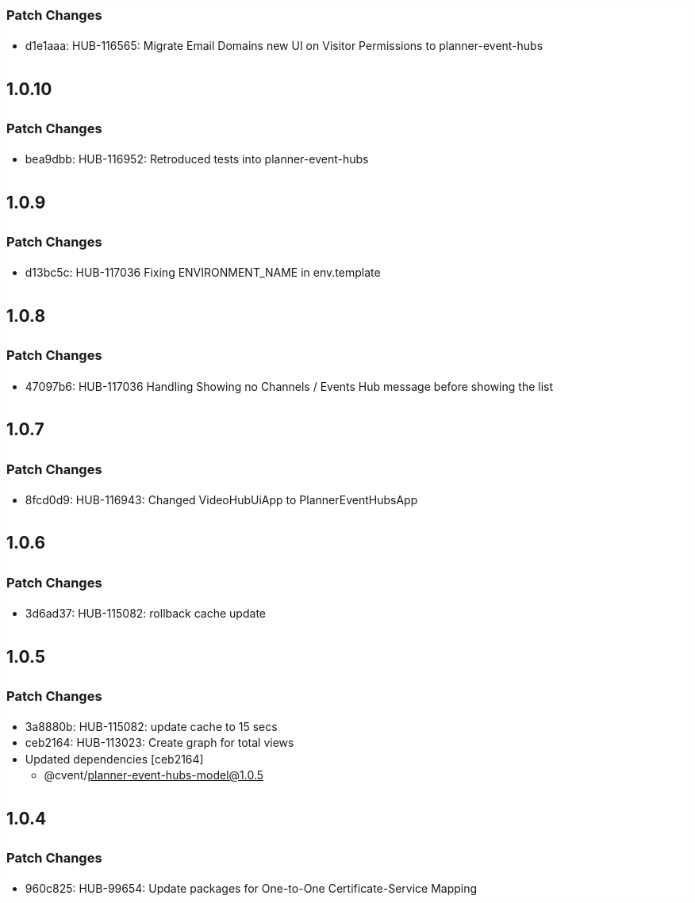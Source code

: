 ### Patch Changes

- d1e1aaa: HUB-116565: Migrate Email Domains new UI on Visitor Permissions to planner-event-hubs

## 1.0.10

### Patch Changes

- bea9dbb: HUB-116952: Retroduced tests into planner-event-hubs

## 1.0.9

### Patch Changes

- d13bc5c: HUB-117036 Fixing ENVIRONMENT_NAME in env.template

## 1.0.8

### Patch Changes

- 47097b6: HUB-117036 Handling Showing no Channels / Events Hub message before showing the list

## 1.0.7

### Patch Changes

- 8fcd0d9: HUB-116943: Changed VideoHubUiApp to PlannerEventHubsApp

## 1.0.6

### Patch Changes

- 3d6ad37: HUB-115082: rollback cache update

## 1.0.5

### Patch Changes

- 3a8880b: HUB-115082: update cache to 15 secs
- ceb2164: HUB-113023: Create graph for total views
- Updated dependencies [ceb2164]
  - @cvent/planner-event-hubs-model@1.0.5

## 1.0.4

### Patch Changes

- 960c825: HUB-99654: Update packages for One-to-One Certificate-Service Mapping
